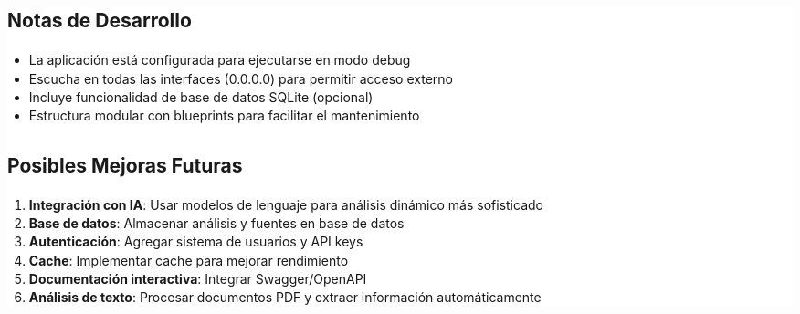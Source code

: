 ## Notas de Desarrollo

- La aplicación está configurada para ejecutarse en modo debug
- Escucha en todas las interfaces (0.0.0.0) para permitir acceso externo
- Incluye funcionalidad de base de datos SQLite (opcional)
- Estructura modular con blueprints para facilitar el mantenimiento

## Posibles Mejoras Futuras

1. **Integración con IA**: Usar modelos de lenguaje para análisis dinámico más sofisticado
2. **Base de datos**: Almacenar análisis y fuentes en base de datos
3. **Autenticación**: Agregar sistema de usuarios y API keys
4. **Cache**: Implementar cache para mejorar rendimiento
5. **Documentación interactiva**: Integrar Swagger/OpenAPI
6. **Análisis de texto**: Procesar documentos PDF y extraer información automáticamente


